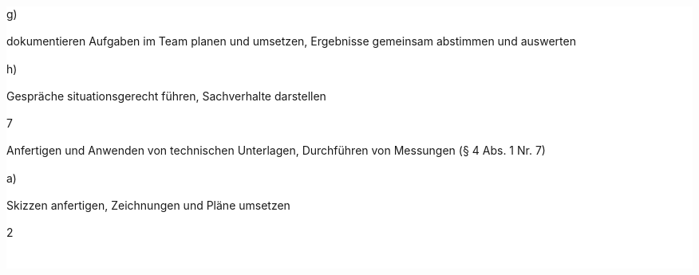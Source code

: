 g)

</td>

<td style align="left" valign="top" charoff="50">

dokumentieren Aufgaben im Team planen und umsetzen, Ergebnisse gemeinsam
abstimmen und auswerten

</td>

</tr>

<tr style="border-bottom: 0.5pt solid ; ">

<td style="border-bottom: 0.5pt solid ; " align="center" valign="top" charoff="50">

h)

</td>

<td style="border-bottom: 0.5pt solid ; " align="left" valign="top" charoff="50">

Gespräche situationsgerecht führen, Sachverhalte darstellen

</td>

</tr>

<tr style="border-bottom: 0.5pt solid ; ">

<td style="border-bottom: 0.5pt solid ; " rowspan="7" align="center" valign="top" charoff="50">

7

</td>

<td style="border-bottom: 0.5pt solid ; " rowspan="7" align="left" valign="top" charoff="50">

Anfertigen und Anwenden von technischen Unterlagen, Durchführen von
Messungen (§ 4 Abs. 1 Nr. 7)

</td>

<td style align="center" valign="top" charoff="50">

a)

</td>

<td style align="left" valign="top" charoff="50">

Skizzen anfertigen, Zeichnungen und Pläne umsetzen

</td>

<td style="border-bottom: 0.5pt solid ; " rowspan="4" align="center" valign="middle" charoff="50">

2

</td>

<td style="border-bottom: 0.5pt solid ; " rowspan="4" align="left" valign="top" charoff="50">

 